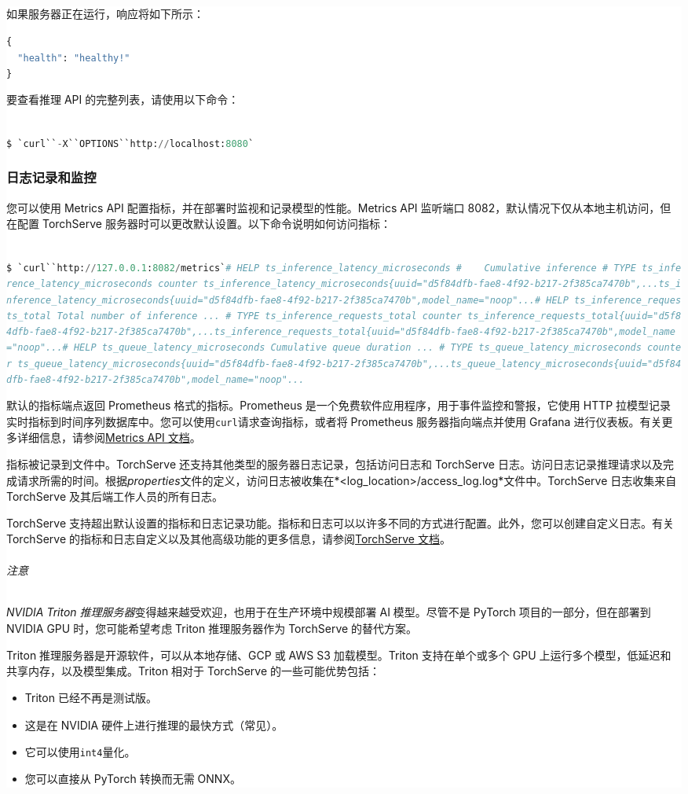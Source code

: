 如果服务器正在运行，响应将如下所示：

```py
{
  "health": "healthy!"
}
```

要查看推理 API 的完整列表，请使用以下命令：

```py

$ `curl``-X``OPTIONS``http://localhost:8080`
```

### 日志记录和监控

您可以使用 Metrics API 配置指标，并在部署时监视和记录模型的性能。Metrics API 监听端口 8082，默认情况下仅从本地主机访问，但在配置 TorchServe 服务器时可以更改默认设置。以下命令说明如何访问指标：

```py

$ `curl``http://127.0.0.1:8082/metrics`# HELP ts_inference_latency_microseconds #    Cumulative inference # TYPE ts_inference_latency_microseconds counter ts_inference_latency_microseconds{uuid="d5f84dfb-fae8-4f92-b217-2f385ca7470b",...ts_inference_latency_microseconds{uuid="d5f84dfb-fae8-4f92-b217-2f385ca7470b",model_name="noop"...# HELP ts_inference_requests_total Total number of inference ... # TYPE ts_inference_requests_total counter ts_inference_requests_total{uuid="d5f84dfb-fae8-4f92-b217-2f385ca7470b",...ts_inference_requests_total{uuid="d5f84dfb-fae8-4f92-b217-2f385ca7470b",model_name="noop"...# HELP ts_queue_latency_microseconds Cumulative queue duration ... # TYPE ts_queue_latency_microseconds counter ts_queue_latency_microseconds{uuid="d5f84dfb-fae8-4f92-b217-2f385ca7470b",...ts_queue_latency_microseconds{uuid="d5f84dfb-fae8-4f92-b217-2f385ca7470b",model_name="noop"...
```

默认的指标端点返回 Prometheus 格式的指标。Prometheus 是一个免费软件应用程序，用于事件监控和警报，它使用 HTTP 拉模型记录实时指标到时间序列数据库中。您可以使用`curl`请求查询指标，或者将 Prometheus 服务器指向端点并使用 Grafana 进行仪表板。有关更多详细信息，请参阅[Metrics API 文档](https://pytorch.tips/serve-metrics)。

指标被记录到文件中。TorchServe 还支持其他类型的服务器日志记录，包括访问日志和 TorchServe 日志。访问日志记录推理请求以及完成请求所需的时间。根据*properties*文件的定义，访问日志被收集在*<log_location>/access_log.log*文件中。TorchServe 日志收集来自 TorchServe 及其后端工作人员的所有日志。

TorchServe 支持超出默认设置的指标和日志记录功能。指标和日志可以以许多不同的方式进行配置。此外，您可以创建自定义日志。有关 TorchServe 的指标和日志自定义以及其他高级功能的更多信息，请参阅[TorchServe 文档](https://pytorch.tips/torchserve)。

###### 注意

*NVIDIA Triton 推理服务器*变得越来越受欢迎，也用于在生产环境中规模部署 AI 模型。尽管不是 PyTorch 项目的一部分，但在部署到 NVIDIA GPU 时，您可能希望考虑 Triton 推理服务器作为 TorchServe 的替代方案。

Triton 推理服务器是开源软件，可以从本地存储、GCP 或 AWS S3 加载模型。Triton 支持在单个或多个 GPU 上运行多个模型，低延迟和共享内存，以及模型集成。Triton 相对于 TorchServe 的一些可能优势包括：

+   Triton 已经不再是测试版。

+   这是在 NVIDIA 硬件上进行推理的最快方式（常见）。

+   它可以使用`int4`量化。

+   您可以直接从 PyTorch 转换而无需 ONNX。
